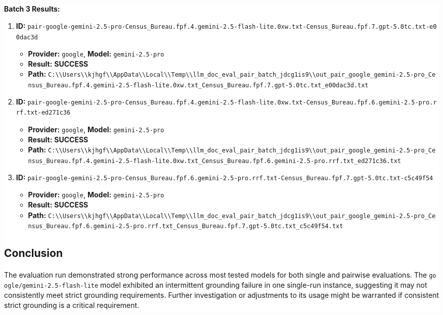 **Batch 3 Results:**
1.  **ID:** `pair-google-gemini-2.5-pro-Census_Bureau.fpf.4.gemini-2.5-flash-lite.0xw.txt-Census_Bureau.fpf.7.gpt-5.0tc.txt-e00dac3d`
    -   **Provider:** `google`, **Model:** `gemini-2.5-pro`
    -   **Result:** **SUCCESS**
    -   **Path:** `C:\\Users\\kjhgf\\AppData\\Local\\Temp\\llm_doc_eval_pair_batch_jdcg1is9\\out_pair_google_gemini-2.5-pro_Census_Bureau.fpf.4.gemini-2.5-flash-lite.0xw.txt_Census_Bureau.fpf.7.gpt-5.0tc.txt_e00dac3d.txt`

2.  **ID:** `pair-google-gemini-2.5-pro-Census_Bureau.fpf.4.gemini-2.5-flash-lite.0xw.txt-Census_Bureau.fpf.6.gemini-2.5-pro.rrf.txt-ed271c36`
    -   **Provider:** `google`, **Model:** `gemini-2.5-pro`
    -   **Result:** **SUCCESS**
    -   **Path:** `C:\\Users\\kjhgf\\AppData\\Local\\Temp\\llm_doc_eval_pair_batch_jdcg1is9\\out_pair_google_gemini-2.5-pro_Census_Bureau.fpf.4.gemini-2.5-flash-lite.0xw.txt_Census_Bureau.fpf.6.gemini-2.5-pro.rrf.txt_ed271c36.txt`

3.  **ID:** `pair-google-gemini-2.5-pro-Census_Bureau.fpf.6.gemini-2.5-pro.rrf.txt-Census_Bureau.fpf.7.gpt-5.0tc.txt-c5c49f54`
    -   **Provider:** `google`, **Model:** `gemini-2.5-pro`
    -   **Result:** **SUCCESS**
    -   **Path:** `C:\\Users\\kjhgf\\AppData\\Local\\Temp\\llm_doc_eval_pair_batch_jdcg1is9\\out_pair_google_gemini-2.5-pro_Census_Bureau.fpf.6.gemini-2.5-pro.rrf.txt_Census_Bureau.fpf.7.gpt-5.0tc.txt_c5c49f54.txt`

## Conclusion

The evaluation run demonstrated strong performance across most tested models for both single and pairwise evaluations. The `google/gemini-2.5-flash-lite` model exhibited an intermittent grounding failure in one single-run instance, suggesting it may not consistently meet strict grounding requirements. Further investigation or adjustments to its usage might be warranted if consistent strict grounding is a critical requirement.
